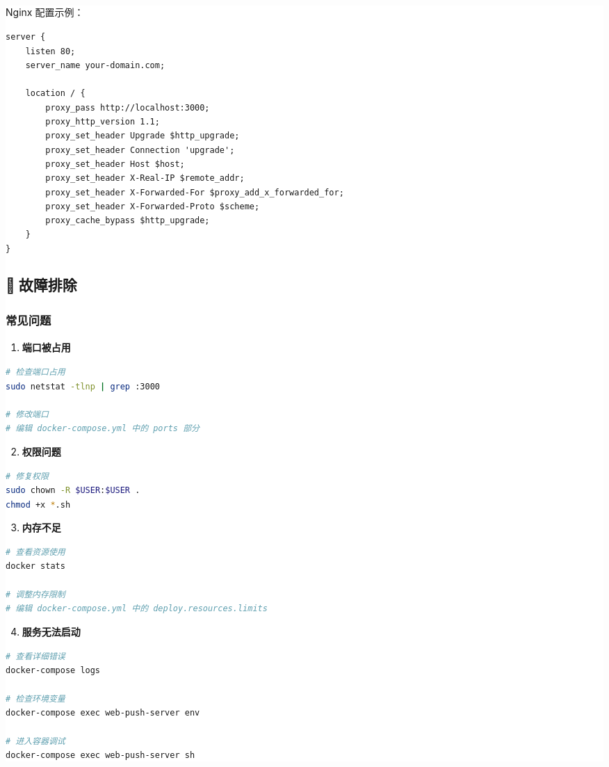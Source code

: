 Nginx 配置示例：
```nginx
server {
    listen 80;
    server_name your-domain.com;
    
    location / {
        proxy_pass http://localhost:3000;
        proxy_http_version 1.1;
        proxy_set_header Upgrade $http_upgrade;
        proxy_set_header Connection 'upgrade';
        proxy_set_header Host $host;
        proxy_set_header X-Real-IP $remote_addr;
        proxy_set_header X-Forwarded-For $proxy_add_x_forwarded_for;
        proxy_set_header X-Forwarded-Proto $scheme;
        proxy_cache_bypass $http_upgrade;
    }
}
```

## 🐛 故障排除

### 常见问题

1. **端口被占用**
```bash
# 检查端口占用
sudo netstat -tlnp | grep :3000

# 修改端口
# 编辑 docker-compose.yml 中的 ports 部分
```

2. **权限问题**
```bash
# 修复权限
sudo chown -R $USER:$USER .
chmod +x *.sh
```

3. **内存不足**
```bash
# 查看资源使用
docker stats

# 调整内存限制
# 编辑 docker-compose.yml 中的 deploy.resources.limits
```

4. **服务无法启动**
```bash
# 查看详细错误
docker-compose logs

# 检查环境变量
docker-compose exec web-push-server env

# 进入容器调试
docker-compose exec web-push-server sh
```

